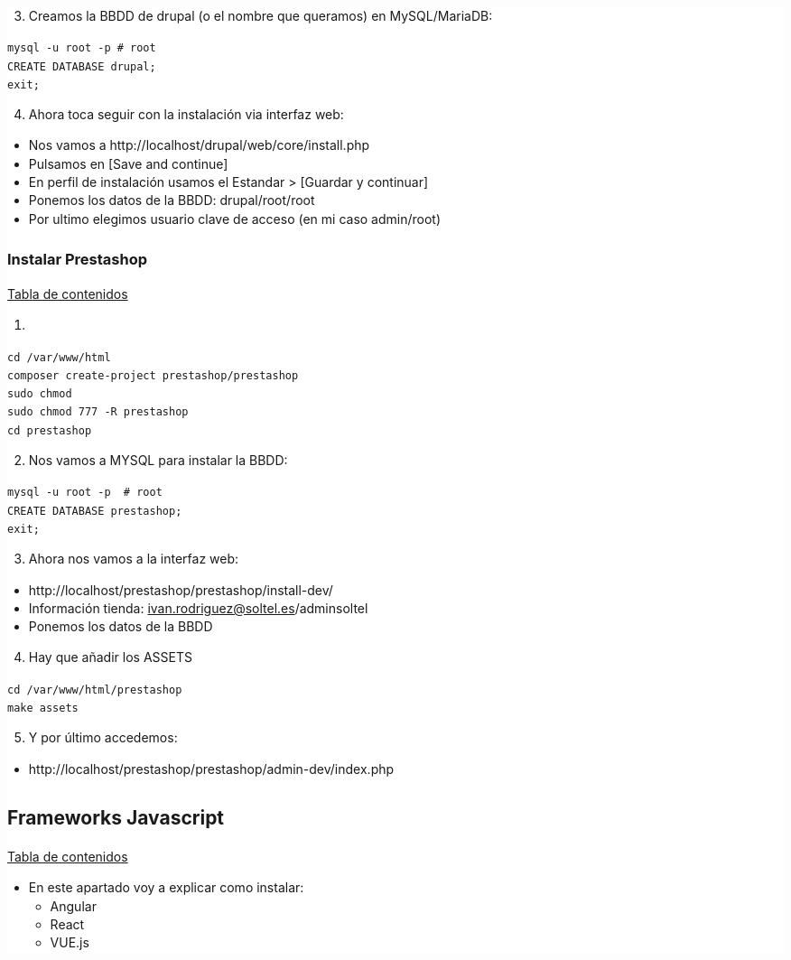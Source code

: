 3. Creamos la BBDD de drupal (o el nombre que queramos) en MySQL/MariaDB:
```console
mysql -u root -p # root
CREATE DATABASE drupal;
exit;
```

4. Ahora toca seguir con la instalación via interfaz web:
  - Nos vamos a http://localhost/drupal/web/core/install.php
  - Pulsamos en [Save and continue]
  - En perfil de instalación usamos el Estandar > [Guardar y continuar]
  - Ponemos los datos de la BBDD: drupal/root/root
  - Por ultimo elegimos usuario clave de acceso (en mi caso admin/root)

### Instalar Prestashop

[Tabla de contenidos](#tabla-de-contenidos) 

1. 
```console
cd /var/www/html
composer create-project prestashop/prestashop
sudo chmod 
sudo chmod 777 -R prestashop
cd prestashop
```
2. Nos vamos a MYSQL para instalar la BBDD:
```console
mysql -u root -p  # root
CREATE DATABASE prestashop;
exit;
```

3. Ahora nos vamos a la interfaz web:
  - http://localhost/prestashop/prestashop/install-dev/
  - Información tienda: ivan.rodriguez@soltel.es/adminsoltel
  - Ponemos los datos de la BBDD

4. Hay que añadir los ASSETS
```console
cd /var/www/html/prestashop
make assets 
```

5. Y por último accedemos:
  - http://localhost/prestashop/prestashop/admin-dev/index.php


<div style="page-break-after: always;"></div>

## Frameworks Javascript

[Tabla de contenidos](#tabla-de-contenidos) 

- En este apartado voy a explicar como instalar:
  - Angular 
  - React
  - VUE.js


[//]: # "version: 1.0"
[//]: # "author: Iván Rodríguez"
[//]: # "date: 2021-11-21"